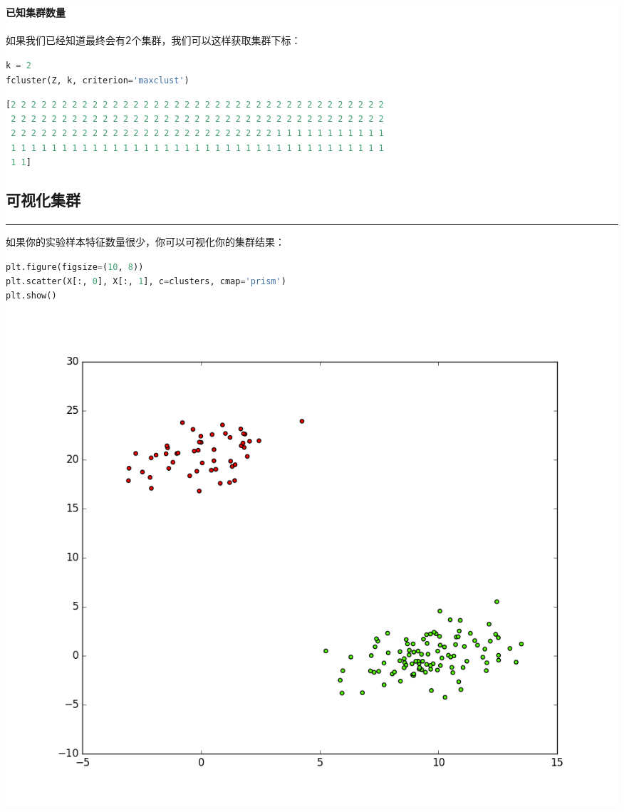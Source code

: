 #### 已知集群数量
如果我们已经知道最终会有2个集群，我们可以这样获取集群下标：

```python
k = 2
fcluster(Z, k, criterion='maxclust')
```

```python
[2 2 2 2 2 2 2 2 2 2 2 2 2 2 2 2 2 2 2 2 2 2 2 2 2 2 2 2 2 2 2 2 2 2 2 2 2
 2 2 2 2 2 2 2 2 2 2 2 2 2 2 2 2 2 2 2 2 2 2 2 2 2 2 2 2 2 2 2 2 2 2 2 2 2
 2 2 2 2 2 2 2 2 2 2 2 2 2 2 2 2 2 2 2 2 2 2 2 2 2 2 1 1 1 1 1 1 1 1 1 1 1
 1 1 1 1 1 1 1 1 1 1 1 1 1 1 1 1 1 1 1 1 1 1 1 1 1 1 1 1 1 1 1 1 1 1 1 1 1
 1 1]
```

## 可视化集群
---
如果你的实验样本特征数量很少，你可以可视化你的集群结果：

```python
plt.figure(figsize=(10, 8))
plt.scatter(X[:, 0], X[:, 1], c=clusters, cmap='prism')
plt.show()
```

![](/img/in-post/scipy-hac/clusters.png)
